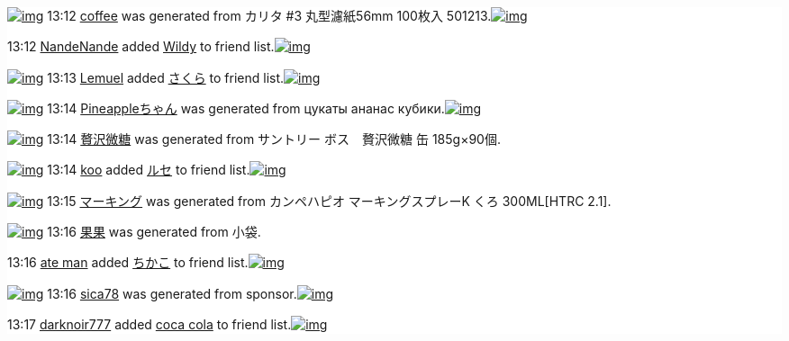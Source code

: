 [![img](http://kacdn04.appspot.com/5049870209515520/223a.png)](http://www.barcodekanojo.com/kanojo/2698516/coffee) 13:12 [coffee](http://www.barcodekanojo.com/kanojo/2698516/coffee) was generated from カリタ #3 丸型濾紙56mm 100枚入 501213.[![img](http://kacdn03.appspot.com/4633494739222528/f03d.jpg)](http://www.barcodekanojo.com/product_images/barcode/5221105/1387426322/50x50x,PE3,P82,PAB,PE3,P83,PAA,PE3,P82,PBF,P20,P233,P20,PE4,PB8,PB8,PE5,P9E,P8B,PE6,PBF,PBE,PE7,PB4,P9956mm,P20100,PE6,P9E,P9A,PE5,P85,PA5,P20501213.jpg,qw=88,ah=88.pagespeed.ic.8D0E4fz6-_.jpg)

13:12 [NandeNande](http://www.barcodekanojo.com/user/426377/NandeNande) added [Wildy](http://www.barcodekanojo.com/kanojo/2692092/Wildy) to friend list.[![img](http://kacdn05.appspot.com/6480401275027456/bd73.png)](http://www.barcodekanojo.com/kanojo/2692092/Wildy)

[![img](http://kacdn03.appspot.com/6241771281448960/f5b81.jpg)](http://www.barcodekanojo.com/user/399321/Lemuel) 13:13 [Lemuel](http://www.barcodekanojo.com/user/399321/Lemuel) added [さくら](http://www.barcodekanojo.com/kanojo/2695194/%E3%81%95%E3%81%8F%E3%82%89) to friend list.[![img](http://kacdn02.appspot.com/4825153359839232/890f.png)](http://www.barcodekanojo.com/kanojo/2695194/%E3%81%95%E3%81%8F%E3%82%89)

[![img](http://kacdn01.appspot.com/6082651064631296/cf37.png)](http://www.barcodekanojo.com/kanojo/2698517/Pineapple%E3%81%A1%E3%82%83%E3%82%93) 13:14 [Pineappleちゃん](http://www.barcodekanojo.com/kanojo/2698517/Pineapple%E3%81%A1%E3%82%83%E3%82%93) was generated from цукаты ананас кубики.[![img](http://kacdn04.appspot.com/5541396064763904/0a08.jpg)](http://www.barcodekanojo.com/product_images/barcode/5221108/1387426408/50x50x,PD1,P86,PD1,P83,PD0,PBA,PD0,PB0,PD1,P82,PD1,P8B,P20,PD0,PB0,PD0,PBD,PD0,PB0,PD0,PBD,PD0,PB0,PD1,P81,P20,PD0,PBA,PD1,P83,PD0,PB1,PD0,PB8,PD0,PBA,PD0,PB8.jpg,qw=88,ah=88.pagespeed.ic.CgiQE2BUYr.jpg)

[![img](http://kacdn05.appspot.com/5287940917821440/b2e6.png)](http://www.barcodekanojo.com/kanojo/2698518/%E8%B4%85%E6%B2%A2%E5%BE%AE%E7%B3%96) 13:14 [贅沢微糖](http://www.barcodekanojo.com/kanojo/2698518/%E8%B4%85%E6%B2%A2%E5%BE%AE%E7%B3%96) was generated from サントリー ボス　贅沢微糖 缶 185g×90個.

[![img](http://kacdn04.appspot.com/5972404622852096/aed7.jpg)](http://www.barcodekanojo.com/user/312669/koo) 13:14 [koo](http://www.barcodekanojo.com/user/312669/koo) added [ルセ](http://www.barcodekanojo.com/kanojo/626792/%E3%83%AB%E3%82%BB) to friend list.[![img](http://kacdn01.appspot.com/5970691736207360/9ac5.png)](http://www.barcodekanojo.com/kanojo/626792/%E3%83%AB%E3%82%BB)

[![img](http://kacdn03.appspot.com/4716340229177344/56989.png)](http://www.barcodekanojo.com/kanojo/2698519/%E3%83%9E%E3%83%BC%E3%82%AD%E3%83%B3%E3%82%B0) 13:15 [マーキング](http://www.barcodekanojo.com/kanojo/2698519/%E3%83%9E%E3%83%BC%E3%82%AD%E3%83%B3%E3%82%B0) was generated from カンペハピオ マーキングスプレーK くろ 300ML[HTRC 2.1].

[![img](http://kacdn03.appspot.com/6598169278283776/ef9fe.png)](http://www.barcodekanojo.com/kanojo/2698520/%E6%9E%9C%E6%9E%9C) 13:16 [果果](http://www.barcodekanojo.com/kanojo/2698520/%E6%9E%9C%E6%9E%9C) was generated from 小袋.

13:16 [ate man](http://www.barcodekanojo.com/user/426769/ate%20man) added [ちかこ](http://www.barcodekanojo.com/kanojo/2580546/%E3%81%A1%E3%81%8B%E3%81%93) to friend list.[![img](http://kacdn03.appspot.com/6007095342137344/faa4.png)](http://www.barcodekanojo.com/kanojo/2580546/%E3%81%A1%E3%81%8B%E3%81%93)

[![img](http://kacdn01.appspot.com/6185142406086656/55d77.png)](http://www.barcodekanojo.com/kanojo/2698521/sica78) 13:16 [sica78](http://www.barcodekanojo.com/kanojo/2698521/sica78) was generated from sponsor.[![img](http://kacdn03.appspot.com/6010617752190976/1275.jpg)](http://www.barcodekanojo.com/product_images/barcode/2741706/1309274710/50x50x,PE0,PB8,PAA,PE0,PB8,P9B,PE0,PB8,PAD,PE0,PB8,P99,PE0,PB9,P80,PE0,PB8,P8B,PE0,PB8,PAD,PE0,PB8,PA3,PE0,PB9,P8C.jpg,qw=88,ah=88.pagespeed.ic.EnW2KEUz2P.jpg)

13:17 [darknoir777](http://www.barcodekanojo.com/user/425796/darknoir777) added [coca cola](http://www.barcodekanojo.com/kanojo/2696653/coca%20cola) to friend list.[![img](http://img28.imageshack.us/img28/7963/pgag.png)](http://www.barcodekanojo.com/kanojo/2696653/coca%20cola)
